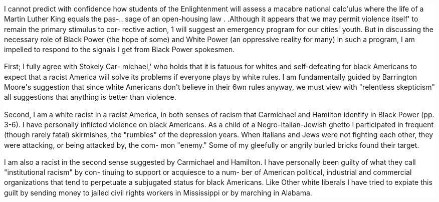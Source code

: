 I cannot predict with confidence how 
students of the Enlightenment will assess a 
macabre national calc'ulus where the life 
of a Martin Luther King equals the pas-.. 
sage of an open-housing law . .Although it 
appears that we may permit violence itself' 
to remain the primary stimulus to cor-
rective action, 1 will suggest an emergency 
program for our cities' youth. But in 
discussing the necessary role of Black 
Power (the hope of some) and White 
Power (an oppressive reality for many) in 
such a program, I am impelled to respond 
to the signals I get from Black Power 
spokesmen. 

First; I fully agree with Stokely Car-
michael,' who holds that it is fatuous for 
whites and self-defeating for black 
Americans to expect that a racist America 
will solve its problems if everyone plays 
by white rules. I am fundamentally guided 
by Barrington Moore's suggestion that 
since white Americans don't believe in 
their 6wn rules anyway, we must view with 
"relentless skepticism" all suggestions that 
anything is better than violence. 

Second, I am a white racist in a racist 
America, in both senses of racism that 
Carmichael and Hamilton identify in 
Black Power (pp. 3-6). I have personally 
inflicted violence on black Americans. As 
a child of a Negro-Italian-Jewish ghetto 
I participated in frequent (though rarely 
fatal) skirmishes, the "rumbles" of the 
depression years. When Italians and Jews 
were not fighting each other, they were 
attacking, or being attacked by, the com-
mon "enemy." Some of my gleefully or 
angrily burled bricks found their target. 

I am also a racist in the second sense 
suggested by Carmichael and Hamilton. 
I have personally been guilty of what 
they call "institutional racism" by con-
tinuing to support or acquiesce to a num-
ber of American political, industrial and 
commercial organizations that tend to 
perpetuate a subjugated status for black 
Americans. Like Other white liberals I 
have tried to expiate this guilt by sending 
money to jailed civil rights workers in 
Mississippi or by marching in Alabama. 
